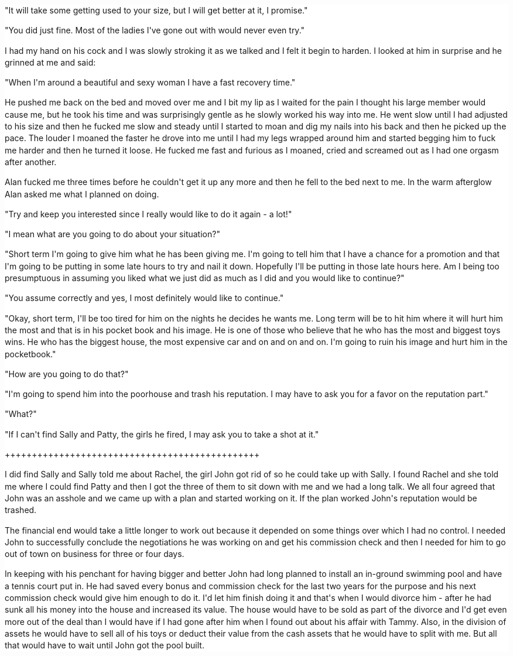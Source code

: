  "It will take some getting used to your size, but I will get better at it, I promise." 

 "You did just fine. Most of the ladies I've gone out with would never even try." 

 I had my hand on his cock and I was slowly stroking it as we talked and I felt it begin to harden. I looked at him in surprise and he grinned at me and said: 

 "When I'm around a beautiful and sexy woman I have a fast recovery time." 

 He pushed me back on the bed and moved over me and I bit my lip as I waited for the pain I thought his large member would cause me, but he took his time and was surprisingly gentle as he slowly worked his way into me. He went slow until I had adjusted to his size and then he fucked me slow and steady until I started to moan and dig my nails into his back and then he picked up the pace. The louder I moaned the faster he drove into me until I had my legs wrapped around him and started begging him to fuck me harder and then he turned it loose. He fucked me fast and furious as I moaned, cried and screamed out as I had one orgasm after another. 

 Alan fucked me three times before he couldn't get it up any more and then he fell to the bed next to me. In the warm afterglow Alan asked me what I planned on doing. 

 "Try and keep you interested since I really would like to do it again - a lot!" 

 "I mean what are you going to do about your situation?" 

 "Short term I'm going to give him what he has been giving me. I'm going to tell him that I have a chance for a promotion and that I'm going to be putting in some late hours to try and nail it down. Hopefully I'll be putting in those late hours here. Am I being too presumptuous in assuming you liked what we just did as much as I did and you would like to continue?" 

 "You assume correctly and yes, I most definitely would like to continue." 

 "Okay, short term, I'll be too tired for him on the nights he decides he wants me. Long term will be to hit him where it will hurt him the most and that is in his pocket book and his image. He is one of those who believe that he who has the most and biggest toys wins. He who has the biggest house, the most expensive car and on and on and on. I'm going to ruin his image and hurt him in the pocketbook." 

 "How are you going to do that?" 

 "I'm going to spend him into the poorhouse and trash his reputation. I may have to ask you for a favor on the reputation part." 

 "What?" 

 "If I can't find Sally and Patty, the girls he fired, I may ask you to take a shot at it." 

 +++++++++++++++++++++++++++++++++++++++++++++++ 

 I did find Sally and Sally told me about Rachel, the girl John got rid of so he could take up with Sally. I found Rachel and she told me where I could find Patty and then I got the three of them to sit down with me and we had a long talk. We all four agreed that John was an asshole and we came up with a plan and started working on it. If the plan worked John's reputation would be trashed. 

 The financial end would take a little longer to work out because it depended on some things over which I had no control. I needed John to successfully conclude the negotiations he was working on and get his commission check and then I needed for him to go out of town on business for three or four days. 

 In keeping with his penchant for having bigger and better John had long planned to install an in-ground swimming pool and have a tennis court put in. He had saved every bonus and commission check for the last two years for the purpose and his next commission check would give him enough to do it. I'd let him finish doing it and that's when I would divorce him - after he had sunk all his money into the house and increased its value. The house would have to be sold as part of the divorce and I'd get even more out of the deal than I would have if I had gone after him when I found out about his affair with Tammy. Also, in the division of assets he would have to sell all of his toys or deduct their value from the cash assets that he would have to split with me. But all that would have to wait until John got the pool built. 
